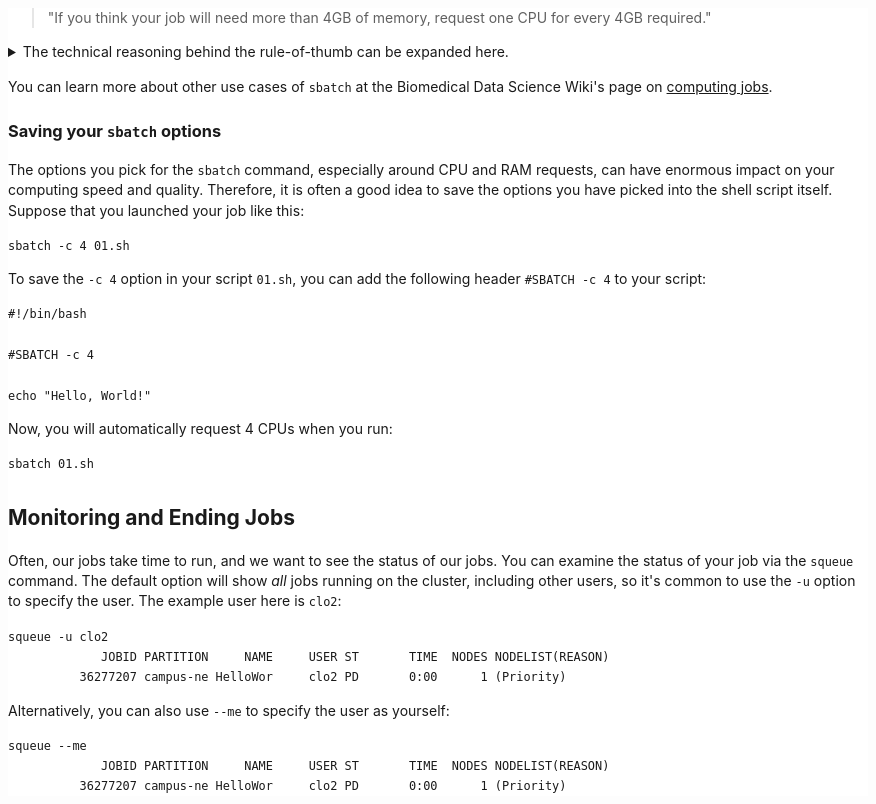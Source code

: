 > "If you think your job will need more than 4GB of memory, request one CPU for every 4GB required."

<details><summary>The technical reasoning behind the rule-of-thumb can be expanded here.</summary></details>

You can learn more about other use cases of `sbatch` at the Biomedical Data Science Wiki's page on [computing jobs](https://sciwiki.fredhutch.org/scicomputing/compute_jobs/#submitting-jobs).

### Saving your `sbatch` options

The options you pick for the `sbatch` command, especially around CPU and RAM requests, can have enormous impact on your computing speed and quality. Therefore, it is often a good idea to save the options you have picked into the shell script itself. Suppose that you launched your job like this:

```         
sbatch -c 4 01.sh
```

To save the `-c 4` option in your script `01.sh`, you can add the following header `#SBATCH -c 4` to your script:

```         
#!/bin/bash

#SBATCH -c 4

echo "Hello, World!"
```

Now, you will automatically request 4 CPUs when you run:

```         
sbatch 01.sh
```

## Monitoring and Ending Jobs

Often, our jobs take time to run, and we want to see the status of our jobs. You can examine the status of your job via the `squeue` command. The default option will show *all* jobs running on the cluster, including other users, so it's common to use the `-u` option to specify the user. The example user here is `clo2`:

```         
squeue -u clo2
             JOBID PARTITION     NAME     USER ST       TIME  NODES NODELIST(REASON)
          36277207 campus-ne HelloWor     clo2 PD       0:00      1 (Priority)
```

Alternatively, you can also use `--me` to specify the user as yourself:

```
squeue --me
             JOBID PARTITION     NAME     USER ST       TIME  NODES NODELIST(REASON)
          36277207 campus-ne HelloWor     clo2 PD       0:00      1 (Priority)
```

